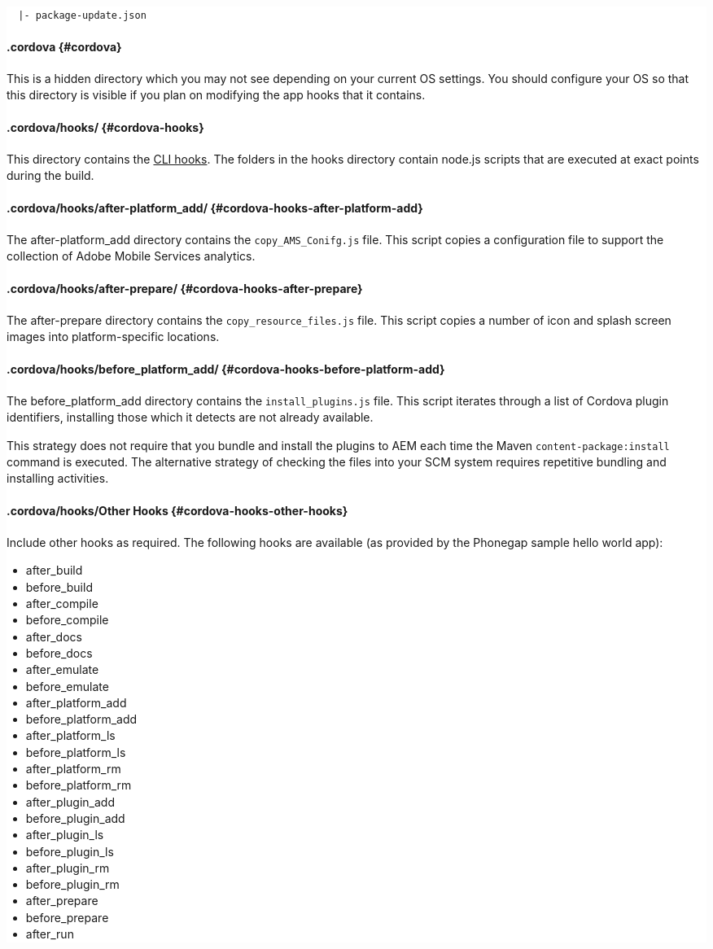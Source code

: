 ```xml
  |- package-update.json
```

#### .cordova {#cordova}

This is a hidden directory which you may not see depending on your current OS settings. You should configure your OS so that this directory is visible if you plan on modifying the app hooks that it contains.

#### .cordova/hooks/ {#cordova-hooks}

This directory contains the [CLI hooks](http://devgirl.org/2013/11/12/three-hooks-your-cordovaphonegap-project-needs/). The folders in the hooks directory contain node.js scripts that are executed at exact points during the build.

#### .cordova/hooks/after-platform_add/ {#cordova-hooks-after-platform-add}

The after-platform_add directory contains the `copy_AMS_Conifg.js` file. This script copies a configuration file to support the collection of Adobe Mobile Services analytics.

#### .cordova/hooks/after-prepare/ {#cordova-hooks-after-prepare}

The after-prepare directory contains the `copy_resource_files.js` file. This script copies a number of icon and splash screen images into platform-specific locations.

#### .cordova/hooks/before_platform_add/ {#cordova-hooks-before-platform-add}

The before_platform_add directory contains the `install_plugins.js` file. This script iterates through a list of Cordova plugin identifiers, installing those which it detects are not already available.

This strategy does not require that you bundle and install the plugins to AEM each time the Maven `content-package:install` command is executed. The alternative strategy of checking the files into your SCM system requires repetitive bundling and installing activities.

#### .cordova/hooks/Other Hooks {#cordova-hooks-other-hooks}

Include other hooks as required. The following hooks are available (as provided by the Phonegap sample hello world app):

* after_build 
* before_build
* after_compile 
* before_compile
* after_docs 
* before_docs
* after_emulate 
* before_emulate
* after_platform_add 
* before_platform_add
* after_platform_ls 
* before_platform_ls
* after_platform_rm 
* before_platform_rm
* after_plugin_add 
* before_plugin_add
* after_plugin_ls 
* before_plugin_ls
* after_plugin_rm 
* before_plugin_rm
* after_prepare 
* before_prepare
* after_run 